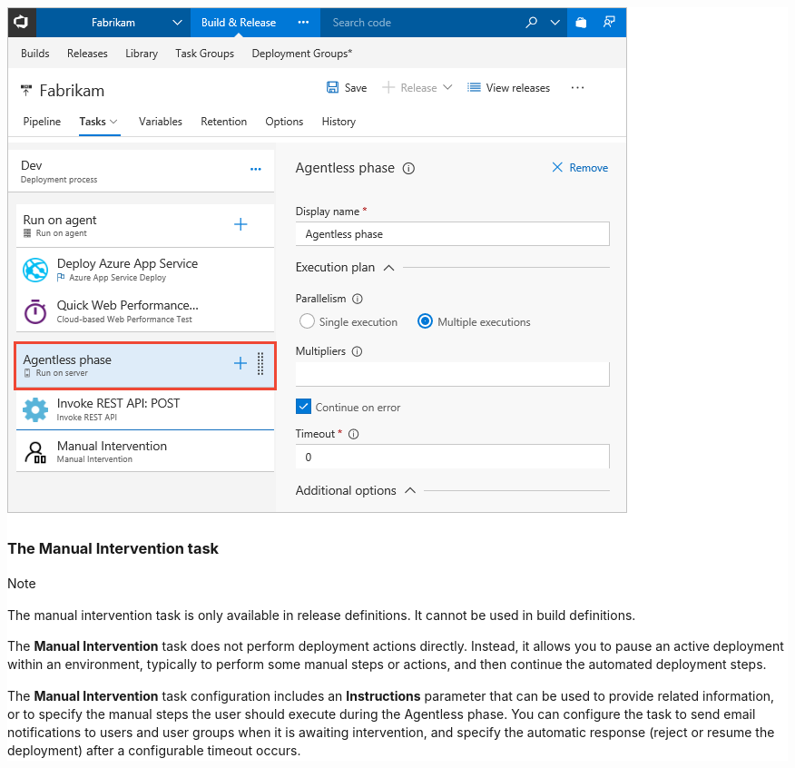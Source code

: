 ![Agentless phase properties](_img/phases-05.png)

<a name="maninterv"></a>
### The Manual Intervention task

>[!NOTE]
> The manual intervention task is only available in release definitions. It cannot be used in build definitions.

The **Manual Intervention** task does not perform deployment actions directly.
Instead, it allows you to pause an active deployment within an environment, typically to perform some
manual steps or actions, and then continue the automated deployment steps.

The **Manual Intervention** task configuration includes an **Instructions** parameter that
can be used to provide related information, or to specify the manual steps
the user should execute during the Agentless phase. You can configure the task to
send email notifications to users and user groups when it is awaiting intervention,
and specify the automatic response (reject or resume the deployment) after a configurable
timeout occurs.
